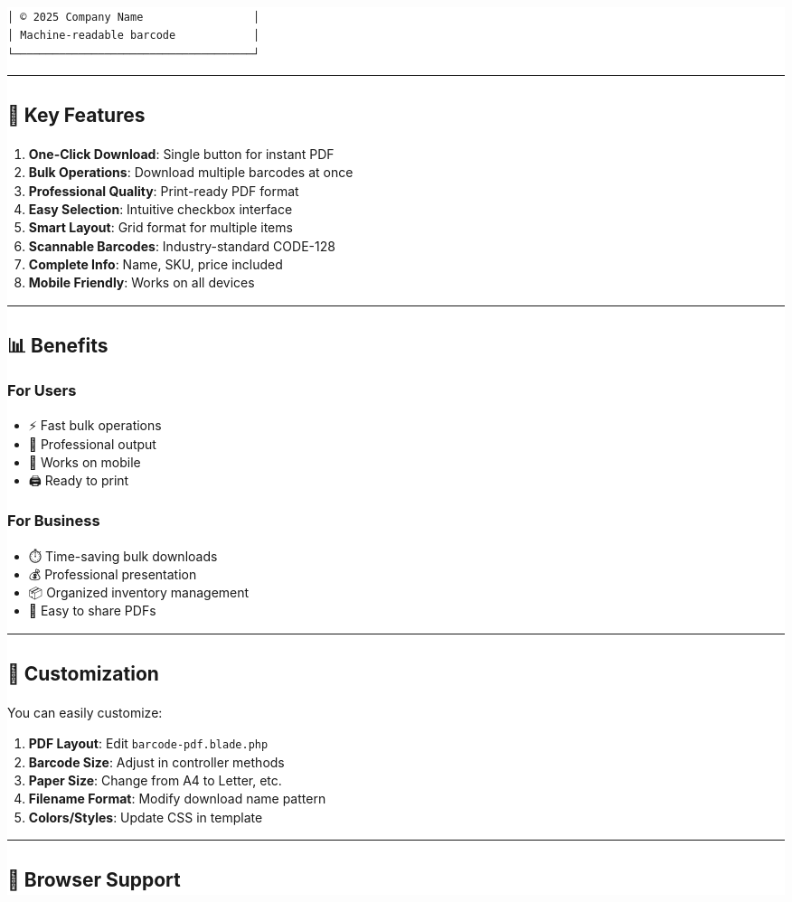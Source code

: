 ```
│ © 2025 Company Name                 │
│ Machine-readable barcode            │
└─────────────────────────────────────┘
```

---

## 🎯 Key Features

1. **One-Click Download**: Single button for instant PDF
2. **Bulk Operations**: Download multiple barcodes at once
3. **Professional Quality**: Print-ready PDF format
4. **Easy Selection**: Intuitive checkbox interface
5. **Smart Layout**: Grid format for multiple items
6. **Scannable Barcodes**: Industry-standard CODE-128
7. **Complete Info**: Name, SKU, price included
8. **Mobile Friendly**: Works on all devices

---

## 📊 Benefits

### For Users

-   ⚡ Fast bulk operations
-   🎨 Professional output
-   📱 Works on mobile
-   🖨️ Ready to print

### For Business

-   ⏱️ Time-saving bulk downloads
-   💰 Professional presentation
-   📦 Organized inventory management
-   🔄 Easy to share PDFs

---

## 🔧 Customization

You can easily customize:

1. **PDF Layout**: Edit `barcode-pdf.blade.php`
2. **Barcode Size**: Adjust in controller methods
3. **Paper Size**: Change from A4 to Letter, etc.
4. **Filename Format**: Modify download name pattern
5. **Colors/Styles**: Update CSS in template

---

## 📱 Browser Support
